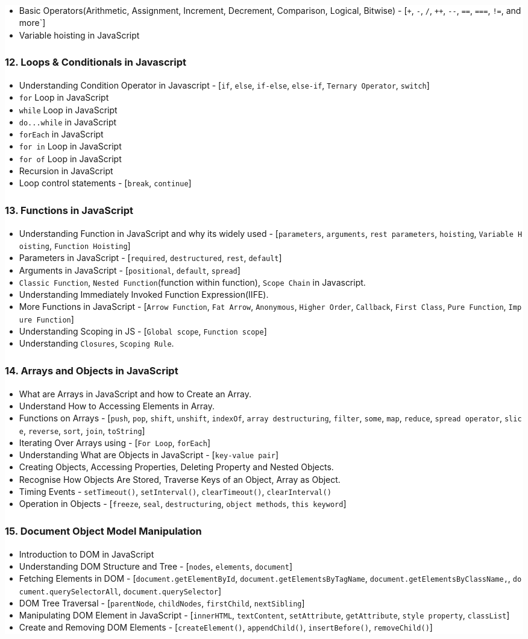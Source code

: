 -   Basic Operators(Arithmetic, Assignment, Increment, Decrement, Comparison, Logical, Bitwise) - [`+`, `-`, `/`, `++`, `--`, `==`, `===`, `!=`, and more`]
-   Variable hoisting in JavaScript

### 12. Loops & Conditionals in Javascript

-   Understanding Condition Operator in Javascript - [`if`, `else`, `if-else`, `else-if`, `Ternary Operator`, `switch`]
-   `for` Loop in JavaScript
-   `while` Loop in JavaScript
-   `do...while` in JavaScript
-   `forEach` in JavaScript
-   `for in` Loop in JavaScript
-   `for of` Loop in JavaScript
-   Recursion in JavaScript
-   Loop control statements - [`break`, `continue`]

### 13. Functions in JavaScript

-   Understanding Function in JavaScript and why its widely used - [`parameters`, `arguments`, `rest parameters`, `hoisting`, `Variable Hoisting`, `Function Hoisting`]
-   Parameters in JavaScript - [`required`, `destructured`, `rest`, `default`]
-   Arguments in JavaScript - [`positional`, `default`, `spread`]
-   `Classic Function`, `Nested Function`(function within function), `Scope Chain` in Javascript.
-   Understanding Immediately Invoked Function Expression(IIFE).
-   More Functions in JavaScript - [`Arrow Function`, `Fat Arrow`, `Anonymous`, `Higher Order`, `Callback`, `First Class`, `Pure Function`, `Impure Function`]
-   Understanding Scoping in JS - [`Global scope`, `Function scope`]
-   Understanding `Closures`, `Scoping Rule`.

### 14. Arrays and Objects in JavaScript

-   What are Arrays in JavaScript and how to Create an Array.
-   Understand How to Accessing Elements in Array.
-   Functions on Arrays - [`push`, `pop`, `shift`, `unshift`, `indexOf`, `array destructuring`, `filter`, `some`, `map`, `reduce`, `spread operator`, `slice`, `reverse`, `sort`, `join`, `toString`]
-   Iterating Over Arrays using - [`For Loop`, `forEach`]
-   Understanding What are Objects in JavaScript - [`key-value pair`]
-   Creating Objects, Accessing Properties, Deleting Property and Nested Objects.
-   Recognise How Objects Are Stored, Traverse Keys of an Object, Array as Object.
-   Timing Events - `setTimeout()`, `setInterval()`, `clearTimeout()`, `clearInterval()`
-   Operation in Objects - [`freeze`, `seal`, `destructuring`, `object methods`, `this keyword`]

### 15. Document Object Model Manipulation

-   Introduction to DOM in JavaScript
-   Understanding DOM Structure and Tree - [`nodes`, `elements`, `document`]
-   Fetching Elements in DOM - [`document.getElementById`, `document.getElementsByTagName`, `document.getElementsByClassName,`, `document.querySelectorAll`, `document.querySelector`]
-   DOM Tree Traversal - [`parentNode`, `childNodes`, `firstChild`, `nextSibling`]
-   Manipulating DOM Element in JavaScript - [`innerHTML`, `textContent`, `setAttribute`, `getAttribute`, `style property`, `classList`]
-   Create and Removing DOM Elements - [`createElement()`, `appendChild()`, `insertBefore()`, `removeChild()`]

